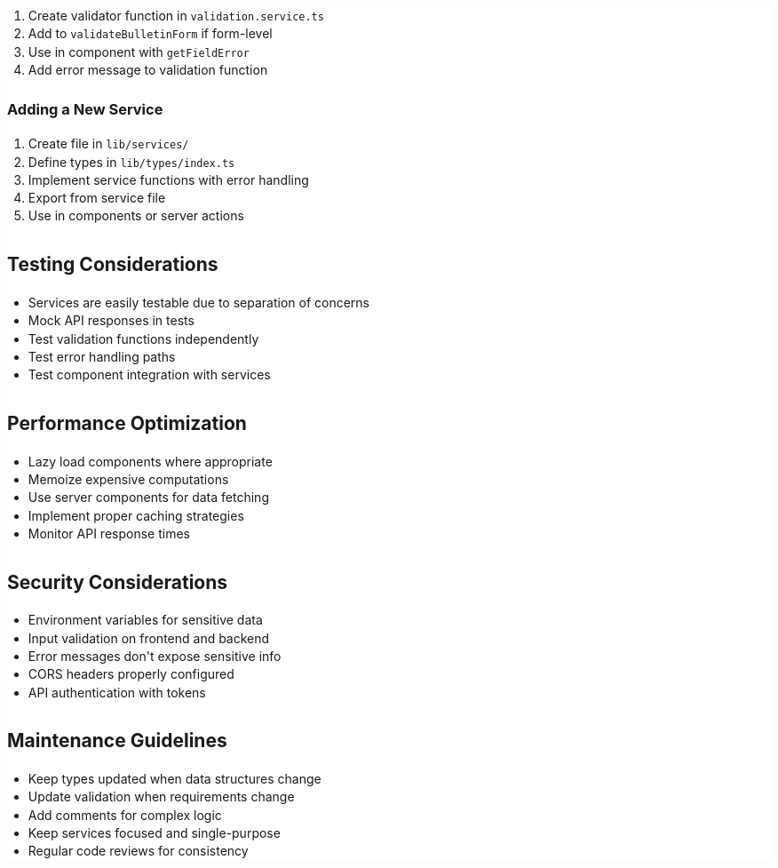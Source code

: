 1. Create validator function in `validation.service.ts`
2. Add to `validateBulletinForm` if form-level
3. Use in component with `getFieldError`
4. Add error message to validation function

### Adding a New Service

1. Create file in `lib/services/`
2. Define types in `lib/types/index.ts`
3. Implement service functions with error handling
4. Export from service file
5. Use in components or server actions

## Testing Considerations

- Services are easily testable due to separation of concerns
- Mock API responses in tests
- Test validation functions independently
- Test error handling paths
- Test component integration with services

## Performance Optimization

- Lazy load components where appropriate
- Memoize expensive computations
- Use server components for data fetching
- Implement proper caching strategies
- Monitor API response times

## Security Considerations

- Environment variables for sensitive data
- Input validation on frontend and backend
- Error messages don't expose sensitive info
- CORS headers properly configured
- API authentication with tokens

## Maintenance Guidelines

- Keep types updated when data structures change
- Update validation when requirements change
- Add comments for complex logic
- Keep services focused and single-purpose
- Regular code reviews for consistency
